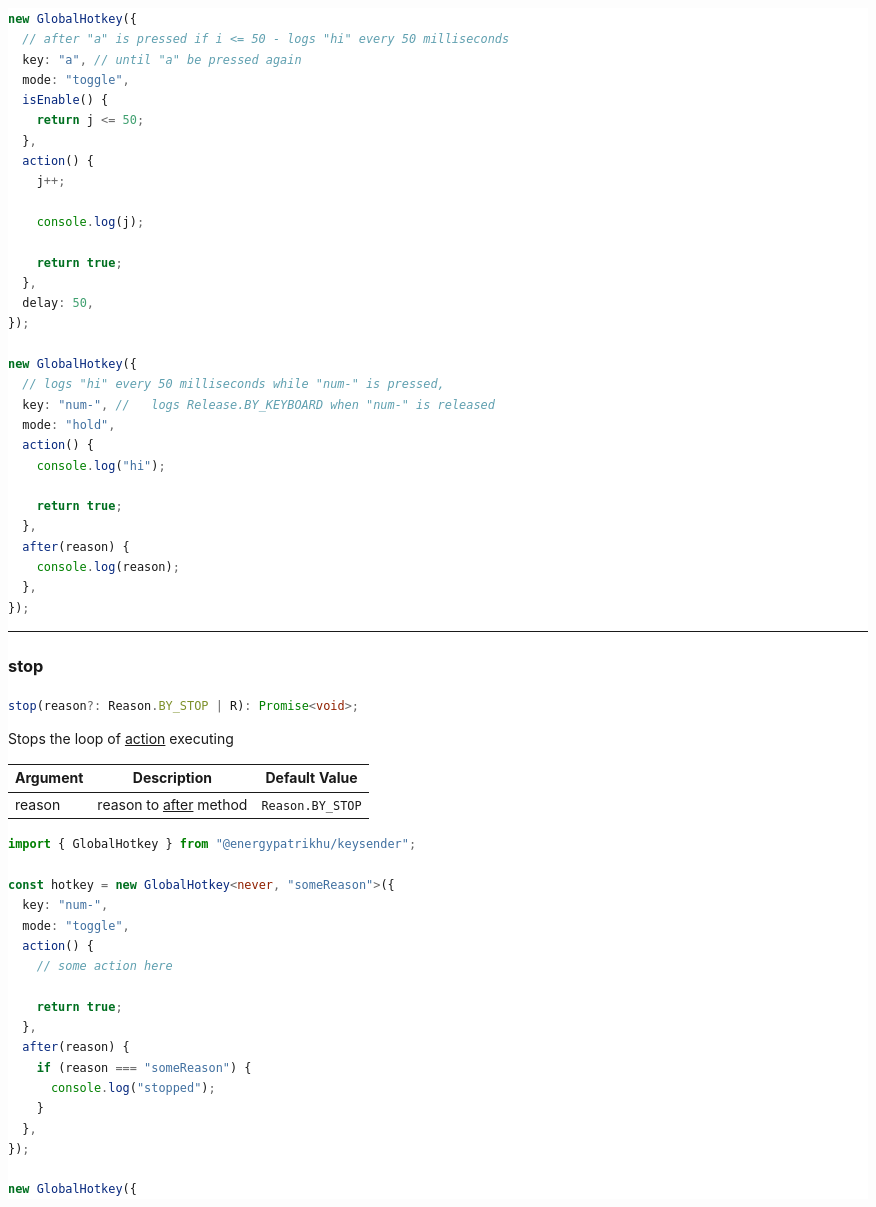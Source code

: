 ```ts
new GlobalHotkey({
  // after "a" is pressed if i <= 50 - logs "hi" every 50 milliseconds
  key: "a", // until "a" be pressed again
  mode: "toggle",
  isEnable() {
    return j <= 50;
  },
  action() {
    j++;

    console.log(j);

    return true;
  },
  delay: 50,
});

new GlobalHotkey({
  // logs "hi" every 50 milliseconds while "num-" is pressed,
  key: "num-", //   logs Release.BY_KEYBOARD when "num-" is released
  mode: "hold",
  action() {
    console.log("hi");

    return true;
  },
  after(reason) {
    console.log(reason);
  },
});
```

---

### stop

```ts
stop(reason?: Reason.BY_STOP | R): Promise<void>;
```

Stops the loop of [action](#globalhotkey.options.action) executing

| Argument | Description                                           | Default Value    |
| -------- | ----------------------------------------------------- | ---------------- |
| reason   | reason to [after](#globalhotkey.options.after) method | `Reason.BY_STOP` |

```ts
import { GlobalHotkey } from "@energypatrikhu/keysender";

const hotkey = new GlobalHotkey<never, "someReason">({
  key: "num-",
  mode: "toggle",
  action() {
    // some action here

    return true;
  },
  after(reason) {
    if (reason === "someReason") {
      console.log("stopped");
    }
  },
});

new GlobalHotkey({
```